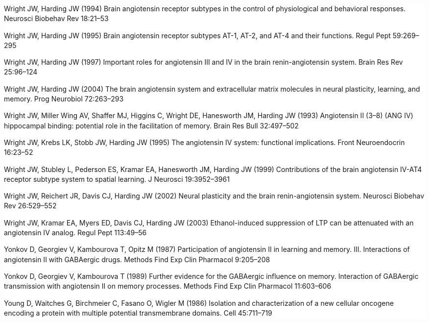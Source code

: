 Wright JW, Harding JW (1994) Brain angiotensin receptor subtypes in the control of physiological and behavioral responses. Neurosci Biobehav Rev 18:21–53

Wright JW, Harding JW (1995) Brain angiotensin receptor subtypes AT-1, AT-2, and AT-4 and their functions. Regul Pept 59:269–295

Wright JW, Harding JW (1997) Important roles for angiotensin III and IV in the brain renin-angiotensin system. Brain Res Rev 25:96–124

Wright JW, Harding JW (2004) The brain angiotensin system and extracellular matrix molecules in neural plasticity, learning, and memory. Prog Neurobiol 72:263–293

Wright JW, Miller Wing AV, Shaffer MJ, Higgins C, Wright DE, Hanesworth JM, Harding JW (1993) Angiotensin II (3–8) (ANG IV) hippocampal binding: potential role in the facilitation of memory. Brain Res Bull 32:497–502

Wright JW, Krebs LK, Stobb JW, Harding JW (1995) The angiotensin IV system: functional implications. Front Neuroendocrin 16:23–52

Wright JW, Stubley L, Pederson ES, Kramar EA, Hanesworth JM, Harding JW (1999) Contributions of the brain angiotensin IV-AT4 receptor subtype system to spatial learning. J Neurosci 19:3952–3961

Wright JW, Reichert JR, Davis CJ, Harding JW (2002) Neural plasticity and the brain renin-angiotensin system. Neurosci Biobehav Rev 26:529–552

Wright JW, Kramar EA, Myers ED, Davis CJ, Harding JW (2003) Ethanol-induced suppression of LTP can be attenuated with an angiotensin IV analog. Regul Pept 113:49–56

Yonkov D, Georgiev V, Kambourova T, Opitz M (1987) Participation of angiotensin II in learning and memory. III. Interactions of angiotensin II with GABAergic drugs. Methods Find Exp Clin Pharmacol 9:205–208

Yonkov D, Georgiev V, Kambourova T (1989) Further evidence for the GABAergic influence on memory. Interaction of GABAergic transmission with angiotensin II on memory processes. Methods Find Exp Clin Pharmacol 11:603–606

Young D, Waitches G, Birchmeier C, Fasano O, Wigler M (1986) Isolation and characterization of a new cellular oncogene encoding a protein with multiple potential transmembrane domains. Cell 45:711–719

